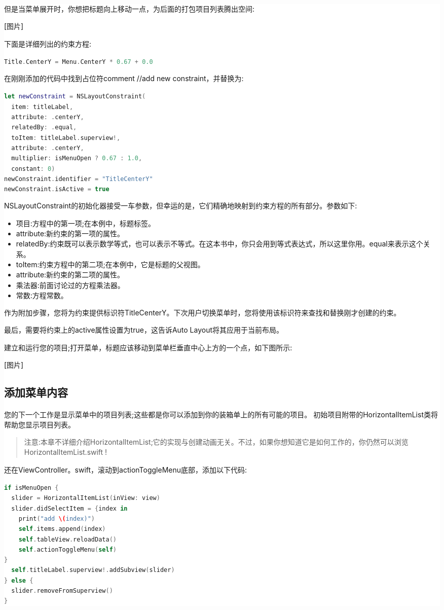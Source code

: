 但是当菜单展开时，你想把标题向上移动一点，为后面的打包项目列表腾出空间:



[图片]



下面是详细列出的约束方程:

```swift
Title.CenterY = Menu.CenterY * 0.67 + 0.0
```

在刚刚添加的代码中找到占位符comment //add new constraint，并替换为:

```swift
let newConstraint = NSLayoutConstraint(
  item: titleLabel,
  attribute: .centerY,
  relatedBy: .equal,
  toItem: titleLabel.superview!,
  attribute: .centerY,
  multiplier: isMenuOpen ? 0.67 : 1.0,
  constant: 0)
newConstraint.identifier = "TitleCenterY"
newConstraint.isActive = true
```

NSLayoutConstraint的初始化器接受一车参数，但幸运的是，它们精确地映射到约束方程的所有部分。参数如下:

* 项目:方程中的第一项;在本例中，标题标签。
* attribute:新约束的第一项的属性。
* relatedBy:约束既可以表示数学等式，也可以表示不等式。在这本书中，你只会用到等式表达式，所以这里你用。equal来表示这个关系。
* toItem:约束方程中的第二项;在本例中，它是标题的父视图。
* attribute:新约束的第二项的属性。
* 乘法器:前面讨论过的方程乘法器。
* 常数:方程常数。

作为附加步骤，您将为约束提供标识符TitleCenterY。下次用户切换菜单时，您将使用该标识符来查找和替换刚才创建的约束。

最后，需要将约束上的active属性设置为true，这告诉Auto Layout将其应用于当前布局。

建立和运行您的项目;打开菜单，标题应该移动到菜单栏垂直中心上方的一个点，如下图所示:



[图片]



## 添加菜单内容
您的下一个工作是显示菜单中的项目列表;这些都是你可以添加到你的装箱单上的所有可能的项目。
初始项目附带的HorizontalItemList类将帮助您显示项目列表。

> 注意:本章不详细介绍HorizontalItemList;它的实现与创建动画无关。不过，如果你想知道它是如何工作的，你仍然可以浏览HorizontalItemList.swift !

还在ViewController。swift，滚动到actionToggleMenu底部，添加以下代码:

```swift
if isMenuOpen {
  slider = HorizontalItemList(inView: view)
  slider.didSelectItem = {index in
    print("add \(index)")
    self.items.append(index)
    self.tableView.reloadData()
    self.actionToggleMenu(self)
}
  self.titleLabel.superview!.addSubview(slider)
} else {
  slider.removeFromSuperview()
}
```
